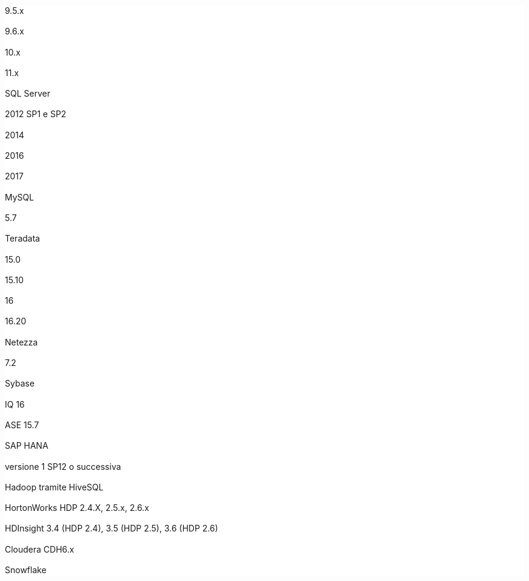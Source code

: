 <p>9.5.x</p>
<p>9.6.x</p>
<p>10.x</p>
<p>11.x</p>
</td>
</tr>
<tr><td>SQL Server</td>
<td>
<p>2012 SP1 e SP2</p>
<p>2014</p>
<p>2016</p>
<p>2017</p>
</td>
</tr>
<tr><td>MySQL</td>
<td>
<p>5.7</p>
</td>
</tr>
<tr>
<td>Teradata</td>
<td>
<p>15.0</p>
<p>15.10</p>
<p>16</p>
<p>16.20</p>
</td>
</tr>
<tr>
<td>Netezza</td>
<td>
<p>7.2</p>
</td>
</tr>
<tr>
<td>Sybase</td>
<td>
<p>IQ 16</p>
<p>ASE 15.7</p>
</td>
</tr>
<tr>
<td>SAP HANA</td>
<td>
<p>versione 1 SP12 o successiva</p>
</td>
</tr>
<tr><td>Hadoop tramite HiveSQL</td>
<td>
<p>HortonWorks HDP 2.4.X, 2.5.x, 2.6.x</p>
<p>HDInsight 3.4 (HDP 2.4), 3.5 (HDP 2.5), 3.6 (HDP 2.6)</p>
<p>Cloudera CDH6.x</p>
</td>
</tr>
<tr>
<td>Snowflake</td>
<td> </td>
</tr>
</tbody>
</table>
